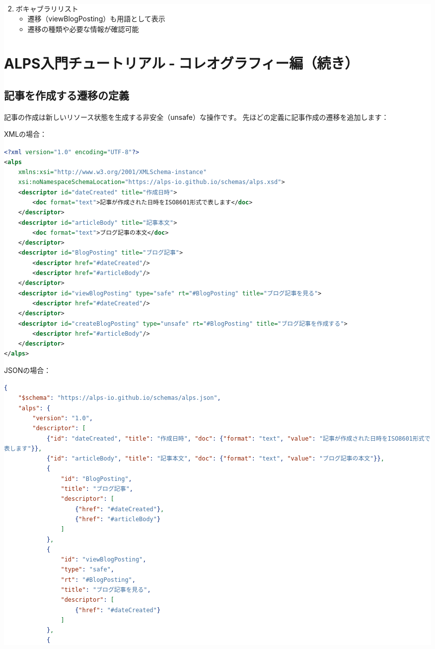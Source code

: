 2. ボキャブラリリスト
   - 遷移（viewBlogPosting）も用語として表示
   - 遷移の種類や必要な情報が確認可能

# ALPS入門チュートリアル - コレオグラフィー編（続き）

## 記事を作成する遷移の定義

記事の作成は新しいリソース状態を生成する非安全（unsafe）な操作です。
先ほどの定義に記事作成の遷移を追加します：

XMLの場合：
```xml
<?xml version="1.0" encoding="UTF-8"?>
<alps
    xmlns:xsi="http://www.w3.org/2001/XMLSchema-instance"
    xsi:noNamespaceSchemaLocation="https://alps-io.github.io/schemas/alps.xsd">
    <descriptor id="dateCreated" title="作成日時">
        <doc format="text">記事が作成された日時をISO8601形式で表します</doc>
    </descriptor>
    <descriptor id="articleBody" title="記事本文">
        <doc format="text">ブログ記事の本文</doc>
    </descriptor>
    <descriptor id="BlogPosting" title="ブログ記事">
        <descriptor href="#dateCreated"/>
        <descriptor href="#articleBody"/>
    </descriptor>
    <descriptor id="viewBlogPosting" type="safe" rt="#BlogPosting" title="ブログ記事を見る">
        <descriptor href="#dateCreated"/>
    </descriptor>
    <descriptor id="createBlogPosting" type="unsafe" rt="#BlogPosting" title="ブログ記事を作成する">
        <descriptor href="#articleBody"/>
    </descriptor>
</alps>
```

JSONの場合：
```json
{
    "$schema": "https://alps-io.github.io/schemas/alps.json",
    "alps": {
        "version": "1.0",
        "descriptor": [
            {"id": "dateCreated", "title": "作成日時", "doc": {"format": "text", "value": "記事が作成された日時をISO8601形式で表します"}},
            {"id": "articleBody", "title": "記事本文", "doc": {"format": "text", "value": "ブログ記事の本文"}},
            {
                "id": "BlogPosting",
                "title": "ブログ記事",
                "descriptor": [
                    {"href": "#dateCreated"},
                    {"href": "#articleBody"}
                ]
            },
            {
                "id": "viewBlogPosting",
                "type": "safe",
                "rt": "#BlogPosting",
                "title": "ブログ記事を見る",
                "descriptor": [
                    {"href": "#dateCreated"}
                ]
            },
            {
```